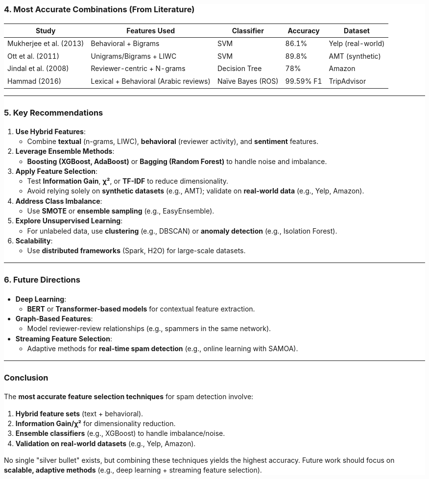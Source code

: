 ### **4. Most Accurate Combinations (From Literature)**
| **Study**               | **Features Used**                          | **Classifier**       | **Accuracy** | **Dataset**          |
|-------------------------|-------------------------------------------|----------------------|--------------|----------------------|
| Mukherjee et al. (2013) | Behavioral + Bigrams                     | SVM                  | 86.1%        | Yelp (real-world)    |
| Ott et al. (2011)       | Unigrams/Bigrams + LIWC                   | SVM                  | 89.8%        | AMT (synthetic)      |
| Jindal et al. (2008)    | Reviewer-centric + N-grams                | Decision Tree        | 78%          | Amazon               |
| Hammad (2016)           | Lexical + Behavioral (Arabic reviews)     | Naïve Bayes (ROS)    | 99.59% F1    | TripAdvisor          |

---
### **5. Key Recommendations**
1. **Use Hybrid Features**:
   - Combine **textual** (n-grams, LIWC), **behavioral** (reviewer activity), and **sentiment** features.
2. **Leverage Ensemble Methods**:
   - **Boosting (XGBoost, AdaBoost)** or **Bagging (Random Forest)** to handle noise and imbalance.
3. **Apply Feature Selection**:
   - Test **Information Gain**, **χ²**, or **TF-IDF** to reduce dimensionality.
   - Avoid relying solely on **synthetic datasets** (e.g., AMT); validate on **real-world data** (e.g., Yelp, Amazon).
4. **Address Class Imbalance**:
   - Use **SMOTE** or **ensemble sampling** (e.g., EasyEnsemble).
5. **Explore Unsupervised Learning**:
   - For unlabeled data, use **clustering** (e.g., DBSCAN) or **anomaly detection** (e.g., Isolation Forest).
6. **Scalability**:
   - Use **distributed frameworks** (Spark, H2O) for large-scale datasets.

---
### **6. Future Directions**
- **Deep Learning**:
  - **BERT** or **Transformer-based models** for contextual feature extraction.
- **Graph-Based Features**:
  - Model reviewer-review relationships (e.g., spammers in the same network).
- **Streaming Feature Selection**:
  - Adaptive methods for **real-time spam detection** (e.g., online learning with SAMOA).

---
### **Conclusion**
The **most accurate feature selection techniques** for spam detection involve:
1. **Hybrid feature sets** (text + behavioral).
2. **Information Gain/χ²** for dimensionality reduction.
3. **Ensemble classifiers** (e.g., XGBoost) to handle imbalance/noise.
4. **Validation on real-world datasets** (e.g., Yelp, Amazon).

No single "silver bullet" exists, but combining these techniques yields the highest accuracy. Future work should focus on **scalable, adaptive methods** (e.g., deep learning + streaming feature selection).
